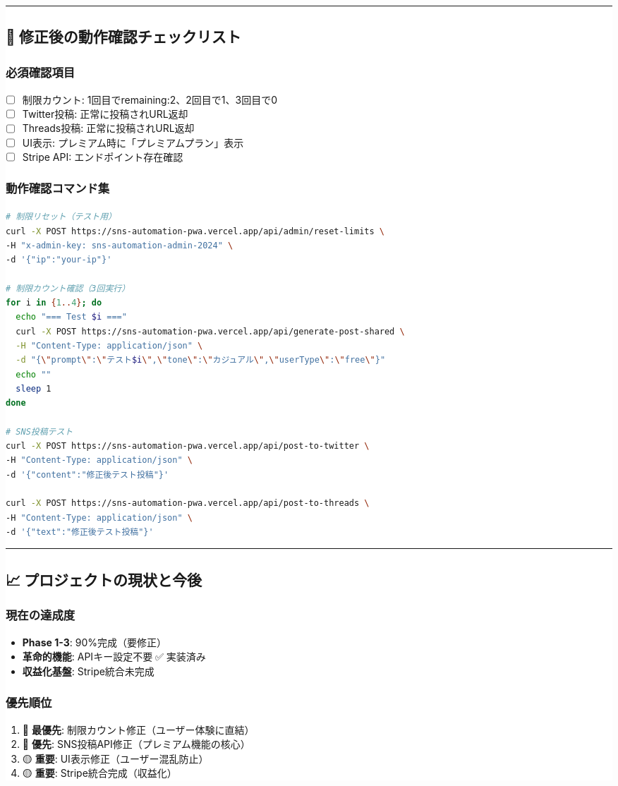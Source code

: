 ```
```

---

## 🎯 修正後の動作確認チェックリスト

### 必須確認項目
- [ ] 制限カウント: 1回目でremaining:2、2回目で1、3回目で0
- [ ] Twitter投稿: 正常に投稿されURL返却
- [ ] Threads投稿: 正常に投稿されURL返却
- [ ] UI表示: プレミアム時に「プレミアムプラン」表示
- [ ] Stripe API: エンドポイント存在確認

### 動作確認コマンド集
```bash
# 制限リセット（テスト用）
curl -X POST https://sns-automation-pwa.vercel.app/api/admin/reset-limits \
-H "x-admin-key: sns-automation-admin-2024" \
-d '{"ip":"your-ip"}'

# 制限カウント確認（3回実行）
for i in {1..4}; do
  echo "=== Test $i ==="
  curl -X POST https://sns-automation-pwa.vercel.app/api/generate-post-shared \
  -H "Content-Type: application/json" \
  -d "{\"prompt\":\"テスト$i\",\"tone\":\"カジュアル\",\"userType\":\"free\"}"
  echo ""
  sleep 1
done

# SNS投稿テスト
curl -X POST https://sns-automation-pwa.vercel.app/api/post-to-twitter \
-H "Content-Type: application/json" \
-d '{"content":"修正後テスト投稿"}'

curl -X POST https://sns-automation-pwa.vercel.app/api/post-to-threads \
-H "Content-Type: application/json" \
-d '{"text":"修正後テスト投稿"}'
```

---

## 📈 プロジェクトの現状と今後

### 現在の達成度
- **Phase 1-3**: 90%完成（要修正）
- **革命的機能**: APIキー設定不要 ✅ 実装済み
- **収益化基盤**: Stripe統合未完成

### 優先順位
1. 🔴 **最優先**: 制限カウント修正（ユーザー体験に直結）
2. 🔴 **優先**: SNS投稿API修正（プレミアム機能の核心）
3. 🟡 **重要**: UI表示修正（ユーザー混乱防止）
4. 🟡 **重要**: Stripe統合完成（収益化）
